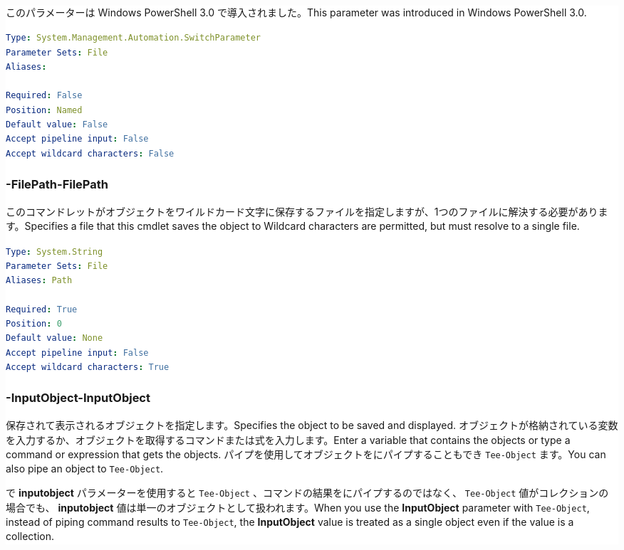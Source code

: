 <span data-ttu-id="a0e52-130">このパラメーターは Windows PowerShell 3.0 で導入されました。</span><span class="sxs-lookup"><span data-stu-id="a0e52-130">This parameter was introduced in Windows PowerShell 3.0.</span></span>

```yaml
Type: System.Management.Automation.SwitchParameter
Parameter Sets: File
Aliases:

Required: False
Position: Named
Default value: False
Accept pipeline input: False
Accept wildcard characters: False
```

### <span data-ttu-id="a0e52-131">-FilePath</span><span class="sxs-lookup"><span data-stu-id="a0e52-131">-FilePath</span></span>

<span data-ttu-id="a0e52-132">このコマンドレットがオブジェクトをワイルドカード文字に保存するファイルを指定しますが、1つのファイルに解決する必要があります。</span><span class="sxs-lookup"><span data-stu-id="a0e52-132">Specifies a file that this cmdlet saves the object to Wildcard characters are permitted, but must resolve to a single file.</span></span>

```yaml
Type: System.String
Parameter Sets: File
Aliases: Path

Required: True
Position: 0
Default value: None
Accept pipeline input: False
Accept wildcard characters: True
```

### <span data-ttu-id="a0e52-133">-InputObject</span><span class="sxs-lookup"><span data-stu-id="a0e52-133">-InputObject</span></span>

<span data-ttu-id="a0e52-134">保存されて表示されるオブジェクトを指定します。</span><span class="sxs-lookup"><span data-stu-id="a0e52-134">Specifies the object to be saved and displayed.</span></span> <span data-ttu-id="a0e52-135">オブジェクトが格納されている変数を入力するか、オブジェクトを取得するコマンドまたは式を入力します。</span><span class="sxs-lookup"><span data-stu-id="a0e52-135">Enter a variable that contains the objects or type a command or expression that gets the objects.</span></span> <span data-ttu-id="a0e52-136">パイプを使用してオブジェクトをにパイプすることもでき `Tee-Object` ます。</span><span class="sxs-lookup"><span data-stu-id="a0e52-136">You can also pipe an object to `Tee-Object`.</span></span>

<span data-ttu-id="a0e52-137">で **inputobject** パラメーターを使用すると `Tee-Object` 、コマンドの結果をにパイプするのではなく、 `Tee-Object` 値がコレクションの場合でも、 **inputobject** 値は単一のオブジェクトとして扱われます。</span><span class="sxs-lookup"><span data-stu-id="a0e52-137">When you use the **InputObject** parameter with `Tee-Object`, instead of piping command results to `Tee-Object`, the **InputObject** value is treated as a single object even if the value is a collection.</span></span>
